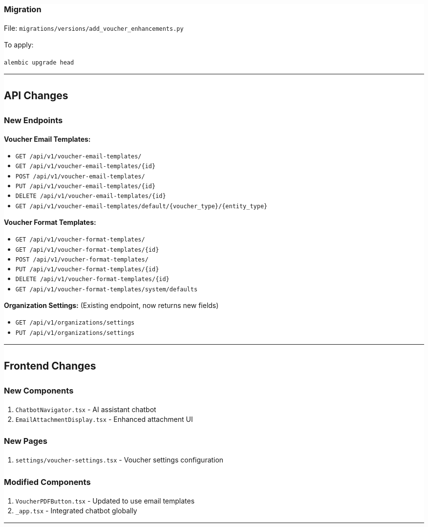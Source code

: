 ### Migration
File: `migrations/versions/add_voucher_enhancements.py`

To apply:
```bash
alembic upgrade head
```

---

## API Changes

### New Endpoints

**Voucher Email Templates:**
- `GET /api/v1/voucher-email-templates/`
- `GET /api/v1/voucher-email-templates/{id}`
- `POST /api/v1/voucher-email-templates/`
- `PUT /api/v1/voucher-email-templates/{id}`
- `DELETE /api/v1/voucher-email-templates/{id}`
- `GET /api/v1/voucher-email-templates/default/{voucher_type}/{entity_type}`

**Voucher Format Templates:**
- `GET /api/v1/voucher-format-templates/`
- `GET /api/v1/voucher-format-templates/{id}`
- `POST /api/v1/voucher-format-templates/`
- `PUT /api/v1/voucher-format-templates/{id}`
- `DELETE /api/v1/voucher-format-templates/{id}`
- `GET /api/v1/voucher-format-templates/system/defaults`

**Organization Settings:** (Existing endpoint, now returns new fields)
- `GET /api/v1/organizations/settings`
- `PUT /api/v1/organizations/settings`

---

## Frontend Changes

### New Components
1. `ChatbotNavigator.tsx` - AI assistant chatbot
2. `EmailAttachmentDisplay.tsx` - Enhanced attachment UI

### New Pages
1. `settings/voucher-settings.tsx` - Voucher settings configuration

### Modified Components
1. `VoucherPDFButton.tsx` - Updated to use email templates
2. `_app.tsx` - Integrated chatbot globally

---
